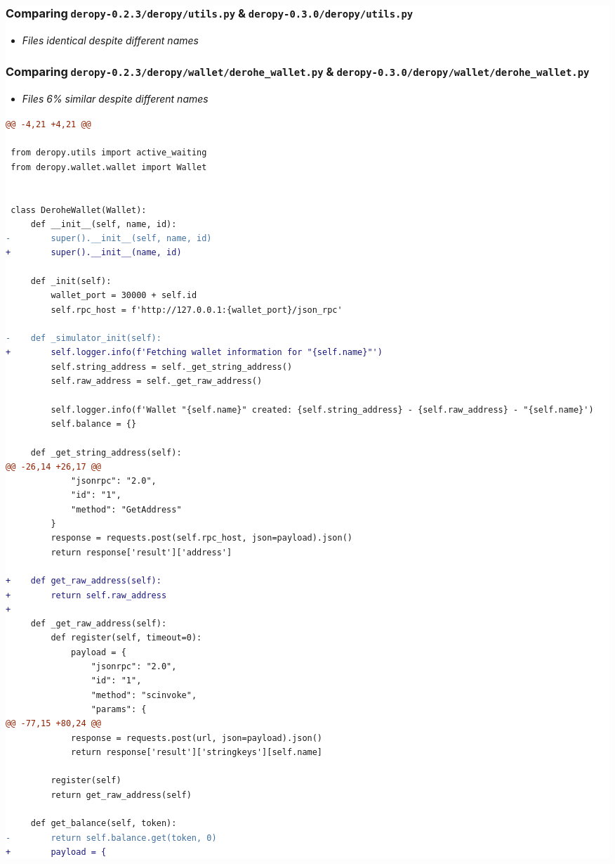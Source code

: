 ### Comparing `deropy-0.2.3/deropy/utils.py` & `deropy-0.3.0/deropy/utils.py`

 * *Files identical despite different names*

### Comparing `deropy-0.2.3/deropy/wallet/derohe_wallet.py` & `deropy-0.3.0/deropy/wallet/derohe_wallet.py`

 * *Files 6% similar despite different names*

```diff
@@ -4,21 +4,21 @@
 
 from deropy.utils import active_waiting
 from deropy.wallet.wallet import Wallet
 
 
 class DeroheWallet(Wallet):
     def __init__(self, name, id):
-        super().__init__(self, name, id)
+        super().__init__(name, id)
 
     def _init(self):
         wallet_port = 30000 + self.id
         self.rpc_host = f'http://127.0.0.1:{wallet_port}/json_rpc'
 
-    def _simulator_init(self):
+        self.logger.info(f'Fetching wallet information for "{self.name}"')
         self.string_address = self._get_string_address()
         self.raw_address = self._get_raw_address()
 
         self.logger.info(f'Wallet "{self.name}" created: {self.string_address} - {self.raw_address} - "{self.name}')
         self.balance = {}
 
     def _get_string_address(self):
@@ -26,14 +26,17 @@
             "jsonrpc": "2.0",
             "id": "1",
             "method": "GetAddress"
         }
         response = requests.post(self.rpc_host, json=payload).json()
         return response['result']['address']
 
+    def get_raw_address(self):
+        return self.raw_address
+
     def _get_raw_address(self):
         def register(self, timeout=0):
             payload = {
                 "jsonrpc": "2.0",
                 "id": "1",
                 "method": "scinvoke",
                 "params": {
@@ -77,15 +80,24 @@
             response = requests.post(url, json=payload).json()
             return response['result']['stringkeys'][self.name]
 
         register(self)
         return get_raw_address(self)
 
     def get_balance(self, token):
-        return self.balance.get(token, 0)
+        payload = {
```